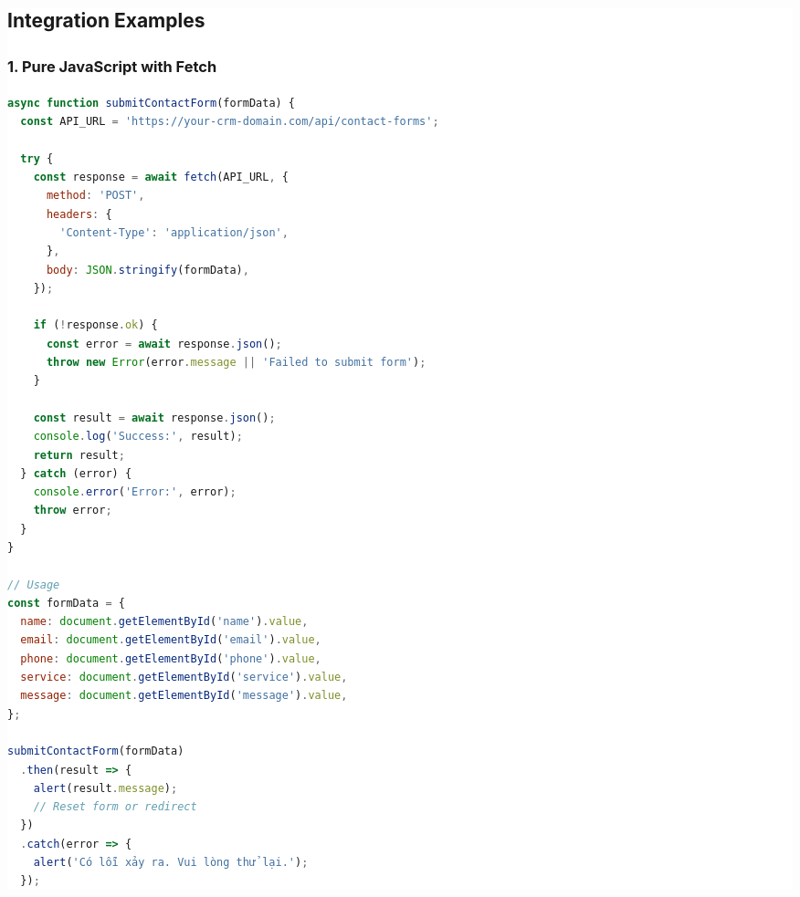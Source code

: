 
## Integration Examples

### 1. Pure JavaScript with Fetch

```javascript
async function submitContactForm(formData) {
  const API_URL = 'https://your-crm-domain.com/api/contact-forms';

  try {
    const response = await fetch(API_URL, {
      method: 'POST',
      headers: {
        'Content-Type': 'application/json',
      },
      body: JSON.stringify(formData),
    });

    if (!response.ok) {
      const error = await response.json();
      throw new Error(error.message || 'Failed to submit form');
    }

    const result = await response.json();
    console.log('Success:', result);
    return result;
  } catch (error) {
    console.error('Error:', error);
    throw error;
  }
}

// Usage
const formData = {
  name: document.getElementById('name').value,
  email: document.getElementById('email').value,
  phone: document.getElementById('phone').value,
  service: document.getElementById('service').value,
  message: document.getElementById('message').value,
};

submitContactForm(formData)
  .then(result => {
    alert(result.message);
    // Reset form or redirect
  })
  .catch(error => {
    alert('Có lỗi xảy ra. Vui lòng thử lại.');
  });
```
